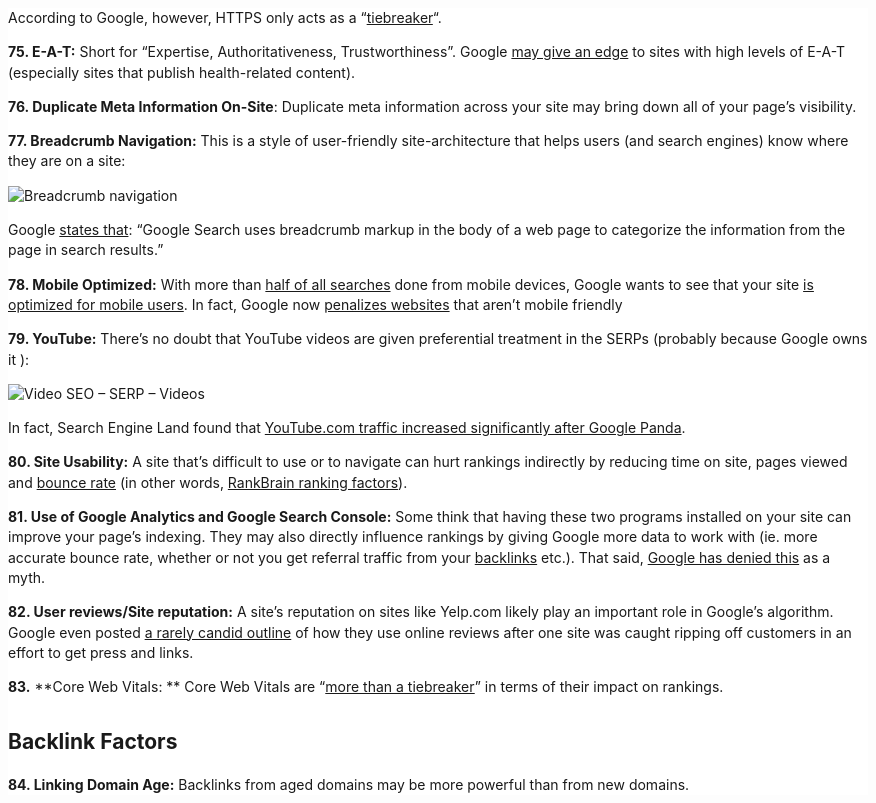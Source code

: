 According to Google, however, HTTPS only acts as a “[tiebreaker](https://searchengineland.com/googles-gary-illyes-https-may-break-ties-between-two-equal-search-results-230691)“.

**75. E-A-T:** Short for “Expertise, Authoritativeness, Trustworthiness”. Google [may give an edge](http://expertise%2C%20authoritativeness%2C%20trustworthiness/) to sites with high levels of E-A-T (especially sites that publish health-related content).

**76. Duplicate Meta Information On-Site**: Duplicate meta information across your site may bring down all of your page’s visibility.

**77. Breadcrumb Navigation:** This is a style of user-friendly site-architecture that helps users (and search engines) know where they are on a site:

![Breadcrumb navigation](https://api.backlinko.com/app/uploads/2018/04/breadcrumb-navigation.png "Breadcrumb navigation")

Google [states that](https://developers.google.com/search/docs/data-types/breadcrumb): “Google Search uses breadcrumb markup in the body of a web page to categorize the information from the page in search results.”

**78. Mobile Optimized:** With more than [half of all searches](https://searchengineland.com/report-nearly-60-percent-searches-now-mobile-devices-255025) done from mobile devices, Google wants to see that your site [is optimized for mobile users](https://backlinko.com/mobile-seo-guide). In fact, Google now [penalizes websites](https://searchengineland.com/googles-mobile-friendly-update-opportunity-219372 "Google: Mobile Friendly Update ") that aren’t mobile friendly

**79. YouTube:** There’s no doubt that YouTube videos are given preferential treatment in the SERPs (probably because Google owns it ):

![Video SEO – SERP – Videos](https://api.backlinko.com/app/uploads/2021/10/video-seo-serp-videos.png "Video SEO – SERP – Videos")

In fact, Search Engine Land found that [YouTube.com traffic increased significantly after Google Panda](https://searchengineland.com/google-panda-losers-today-show-winners-youtube-95257 "YouTube Traffic After Panda").

**80. Site Usability:** A site that’s difficult to use or to navigate can hurt rankings indirectly by reducing time on site, pages viewed and [bounce rate](https://backlinko.com/hub/seo/bounce-rate "Bounce Rate") (in other words, [RankBrain ranking factors](https://backlinko.com/google-rankbrain-seo)).

**81. Use of Google Analytics and Google Search Console:** Some think that having these two programs installed on your site can improve your page’s indexing. They may also directly influence rankings by giving Google more data to work with (ie. more accurate bounce rate, whether or not you get referral traffic from your [backlinks](https://backlinko.com/hub/seo/backlinks "Backlinks") etc.). That said, [Google has denied this](https://www.youtube.com/watch?v=CgBw9tbAQhU) as a myth.

**82. User reviews/Site reputation:** A site’s reputation on sites like Yelp.com likely play an important role in Google’s algorithm. Google even posted [a rarely candid outline](https://googleblog.blogspot.com/2010/12/being-bad-to-your-customers-is-bad-for.html "Bad Reviews SEO") of how they use online reviews after one site was caught ripping off customers in an effort to get press and links.

**83\.** **Core Web Vitals: ** Core Web Vitals are “[more than a tiebreaker](https://www.searchenginejournal.com/google-core-web-vitals-ranking-factor/415533/)” in terms of their impact on rankings.

## **Backlink Factors**

**84. Linking Domain Age:** Backlinks from aged domains may be more powerful than from new domains.
